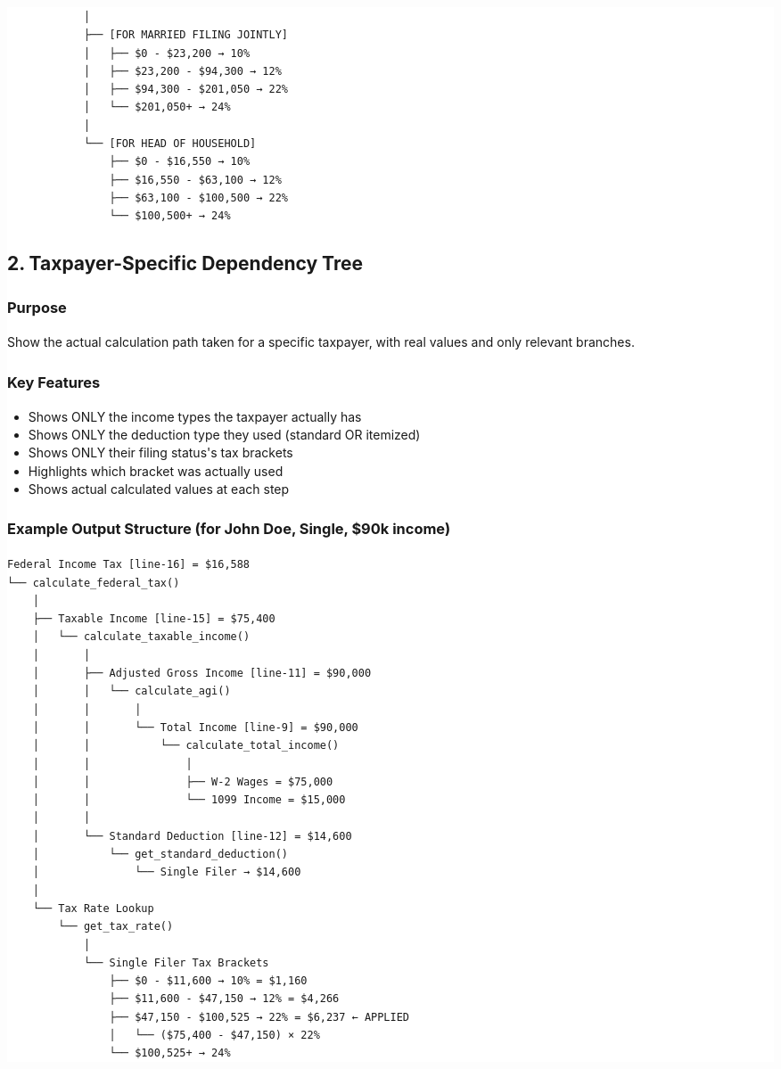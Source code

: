 ```
            │
            ├── [FOR MARRIED FILING JOINTLY]
            │   ├── $0 - $23,200 → 10%
            │   ├── $23,200 - $94,300 → 12%
            │   ├── $94,300 - $201,050 → 22%
            │   └── $201,050+ → 24%
            │
            └── [FOR HEAD OF HOUSEHOLD]
                ├── $0 - $16,550 → 10%
                ├── $16,550 - $63,100 → 12%
                ├── $63,100 - $100,500 → 22%
                └── $100,500+ → 24%
```

## 2. Taxpayer-Specific Dependency Tree

### Purpose
Show the actual calculation path taken for a specific taxpayer, with real values and only relevant branches.

### Key Features
- Shows ONLY the income types the taxpayer actually has
- Shows ONLY the deduction type they used (standard OR itemized)
- Shows ONLY their filing status's tax brackets
- Highlights which bracket was actually used
- Shows actual calculated values at each step

### Example Output Structure (for John Doe, Single, $90k income)
```
Federal Income Tax [line-16] = $16,588
└── calculate_federal_tax()
    │
    ├── Taxable Income [line-15] = $75,400
    │   └── calculate_taxable_income()
    │       │
    │       ├── Adjusted Gross Income [line-11] = $90,000
    │       │   └── calculate_agi()
    │       │       │
    │       │       └── Total Income [line-9] = $90,000
    │       │           └── calculate_total_income()
    │       │               │
    │       │               ├── W-2 Wages = $75,000
    │       │               └── 1099 Income = $15,000
    │       │
    │       └── Standard Deduction [line-12] = $14,600
    │           └── get_standard_deduction()
    │               └── Single Filer → $14,600
    │
    └── Tax Rate Lookup
        └── get_tax_rate()
            │
            └── Single Filer Tax Brackets
                ├── $0 - $11,600 → 10% = $1,160
                ├── $11,600 - $47,150 → 12% = $4,266
                ├── $47,150 - $100,525 → 22% = $6,237 ← APPLIED
                │   └── ($75,400 - $47,150) × 22%
                └── $100,525+ → 24% 
```
